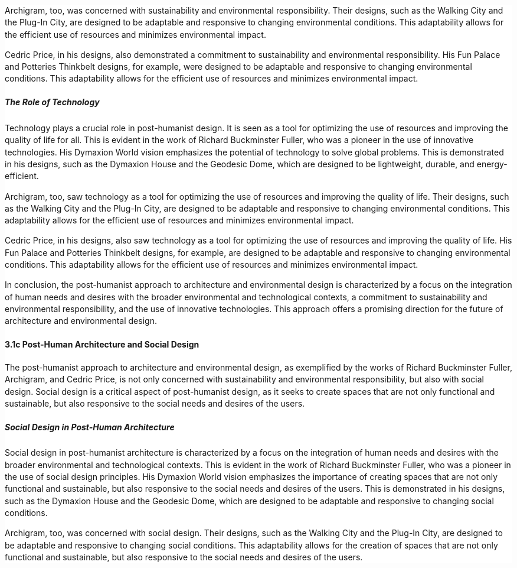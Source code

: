 Archigram, too, was concerned with sustainability and environmental responsibility. Their designs, such as the Walking City and the Plug-In City, are designed to be adaptable and responsive to changing environmental conditions. This adaptability allows for the efficient use of resources and minimizes environmental impact.

Cedric Price, in his designs, also demonstrated a commitment to sustainability and environmental responsibility. His Fun Palace and Potteries Thinkbelt designs, for example, were designed to be adaptable and responsive to changing environmental conditions. This adaptability allows for the efficient use of resources and minimizes environmental impact.

##### The Role of Technology

Technology plays a crucial role in post-humanist design. It is seen as a tool for optimizing the use of resources and improving the quality of life for all. This is evident in the work of Richard Buckminster Fuller, who was a pioneer in the use of innovative technologies. His Dymaxion World vision emphasizes the potential of technology to solve global problems. This is demonstrated in his designs, such as the Dymaxion House and the Geodesic Dome, which are designed to be lightweight, durable, and energy-efficient.

Archigram, too, saw technology as a tool for optimizing the use of resources and improving the quality of life. Their designs, such as the Walking City and the Plug-In City, are designed to be adaptable and responsive to changing environmental conditions. This adaptability allows for the efficient use of resources and minimizes environmental impact.

Cedric Price, in his designs, also saw technology as a tool for optimizing the use of resources and improving the quality of life. His Fun Palace and Potteries Thinkbelt designs, for example, are designed to be adaptable and responsive to changing environmental conditions. This adaptability allows for the efficient use of resources and minimizes environmental impact.

In conclusion, the post-humanist approach to architecture and environmental design is characterized by a focus on the integration of human needs and desires with the broader environmental and technological contexts, a commitment to sustainability and environmental responsibility, and the use of innovative technologies. This approach offers a promising direction for the future of architecture and environmental design.

#### 3.1c Post-Human Architecture and Social Design

The post-humanist approach to architecture and environmental design, as exemplified by the works of Richard Buckminster Fuller, Archigram, and Cedric Price, is not only concerned with sustainability and environmental responsibility, but also with social design. Social design is a critical aspect of post-humanist design, as it seeks to create spaces that are not only functional and sustainable, but also responsive to the social needs and desires of the users.

##### Social Design in Post-Human Architecture

Social design in post-humanist architecture is characterized by a focus on the integration of human needs and desires with the broader environmental and technological contexts. This is evident in the work of Richard Buckminster Fuller, who was a pioneer in the use of social design principles. His Dymaxion World vision emphasizes the importance of creating spaces that are not only functional and sustainable, but also responsive to the social needs and desires of the users. This is demonstrated in his designs, such as the Dymaxion House and the Geodesic Dome, which are designed to be adaptable and responsive to changing social conditions.

Archigram, too, was concerned with social design. Their designs, such as the Walking City and the Plug-In City, are designed to be adaptable and responsive to changing social conditions. This adaptability allows for the creation of spaces that are not only functional and sustainable, but also responsive to the social needs and desires of the users.

